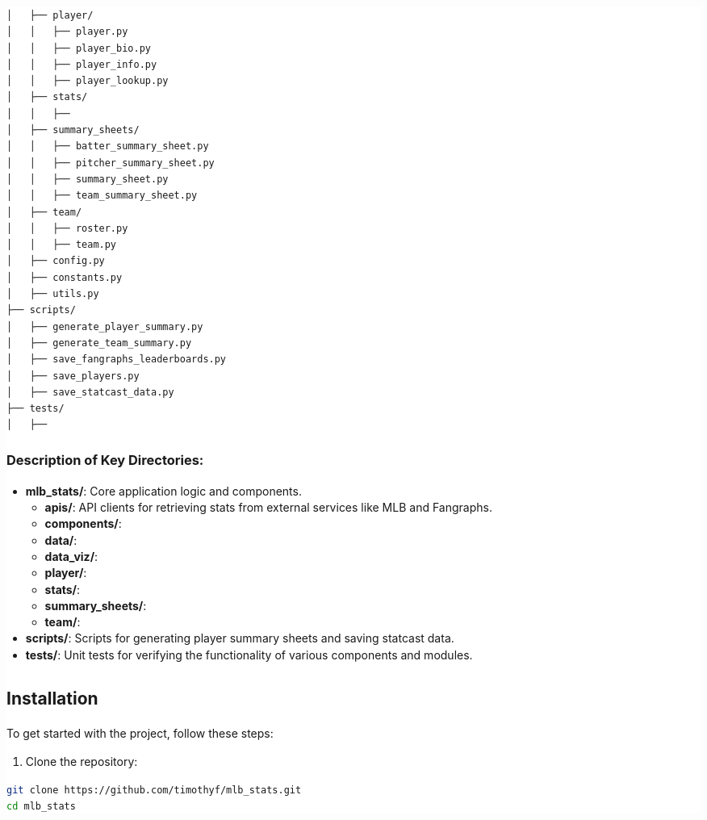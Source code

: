 ```
│   ├── player/
│   │   ├── player.py
│   │   ├── player_bio.py
│   │   ├── player_info.py
│   │   ├── player_lookup.py
│   ├── stats/
│   │   ├── 
│   ├── summary_sheets/
│   │   ├── batter_summary_sheet.py
│   │   ├── pitcher_summary_sheet.py
│   │   ├── summary_sheet.py
│   │   ├── team_summary_sheet.py
│   ├── team/
│   │   ├── roster.py
│   │   ├── team.py
│   ├── config.py
│   ├── constants.py
│   ├── utils.py
├── scripts/
│   ├── generate_player_summary.py
│   ├── generate_team_summary.py
│   ├── save_fangraphs_leaderboards.py
│   ├── save_players.py
│   ├── save_statcast_data.py
├── tests/
│   ├── 

```

### Description of Key Directories:
- **mlb_stats/**: Core application logic and components.
  - **apis/**: API clients for retrieving stats from external services like MLB and Fangraphs.
  - **components/**: 
  - **data/**: 
  - **data_viz/**:
  - **player/**:
  - **stats/**: 
  - **summary_sheets/**:
  - **team/**:
- **scripts/**: Scripts for generating player summary sheets and saving statcast data.
- **tests/**: Unit tests for verifying the functionality of various components and modules.  
  

## Installation


To get started with the project, follow these steps:

1. Clone the repository:

```bash
git clone https://github.com/timothyf/mlb_stats.git
cd mlb_stats
```
